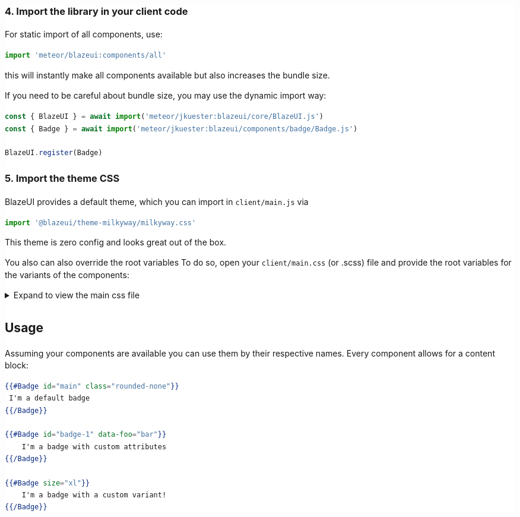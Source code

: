 ### 4. Import the library in your client code

For static import of all components, use:

```js
import 'meteor/blazeui:components/all'
```

this will instantly make all components available but
also increases the bundle size.

If you need to be careful about bundle size, you may use
the dynamic import way:

```js
const { BlazeUI } = await import('meteor/jkuester:blazeui/core/BlazeUI.js')
const { Badge } = await import('meteor/jkuester:blazeui/components/badge/Badge.js')

BlazeUI.register(Badge)
```

### 5. Import the theme CSS

BlazeUI provides a default theme, which you can
import in `client/main.js` via

```js
import '@blazeui/theme-milkyway/milkyway.css'
```

This theme is zero config and looks great out of the box.

You also can also override the root variables
To do so, open your `client/main.css` (or .scss) file and provide
the root variables for the variants of the components:

<details><summary>Expand to view the main css file</summary></details>

## Usage

Assuming your components are available you can use them by their respective names.
Every component allows for a content block:

```handlebars
{{#Badge id="main" class="rounded-none"}}
 I'm a default badge
{{/Badge}}

{{#Badge id="badge-1" data-foo="bar"}}
    I'm a badge with custom attributes
{{/Badge}}

{{#Badge size="xl"}}
    I'm a badge with a custom variant!
{{/Badge}}
```
